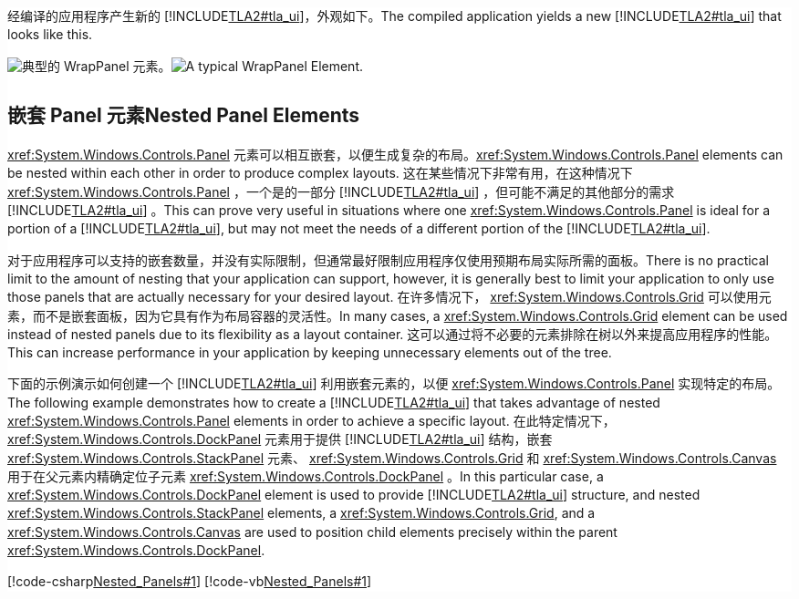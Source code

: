  <span data-ttu-id="53ab6-298">经编译的应用程序产生新的 [!INCLUDE[TLA2#tla_ui](../../../includes/tla2sharptla-ui-md.md)]，外观如下。</span><span class="sxs-lookup"><span data-stu-id="53ab6-298">The compiled application yields a new [!INCLUDE[TLA2#tla_ui](../../../includes/tla2sharptla-ui-md.md)] that looks like this.</span></span>  
  
 <span data-ttu-id="53ab6-299">![典型的 WrapPanel 元素。](./media/wrappanel-element.PNG "WrapPanel_Element")</span><span class="sxs-lookup"><span data-stu-id="53ab6-299">![A typical WrapPanel Element.](./media/wrappanel-element.PNG "WrapPanel_Element")</span></span>  
  
<a name="Panels_nested_panel_elements"></a>

## <a name="nested-panel-elements"></a><span data-ttu-id="53ab6-300">嵌套 Panel 元素</span><span class="sxs-lookup"><span data-stu-id="53ab6-300">Nested Panel Elements</span></span>  

 <span data-ttu-id="53ab6-301"><xref:System.Windows.Controls.Panel> 元素可以相互嵌套，以便生成复杂的布局。</span><span class="sxs-lookup"><span data-stu-id="53ab6-301"><xref:System.Windows.Controls.Panel> elements can be nested within each other in order to produce complex layouts.</span></span> <span data-ttu-id="53ab6-302">这在某些情况下非常有用，在这种情况下 <xref:System.Windows.Controls.Panel> ，一个是的一部分 [!INCLUDE[TLA2#tla_ui](../../../includes/tla2sharptla-ui-md.md)] ，但可能不满足的其他部分的需求 [!INCLUDE[TLA2#tla_ui](../../../includes/tla2sharptla-ui-md.md)] 。</span><span class="sxs-lookup"><span data-stu-id="53ab6-302">This can prove very useful in situations where one <xref:System.Windows.Controls.Panel> is ideal for a portion of a [!INCLUDE[TLA2#tla_ui](../../../includes/tla2sharptla-ui-md.md)], but may not meet the needs of a different portion of the [!INCLUDE[TLA2#tla_ui](../../../includes/tla2sharptla-ui-md.md)].</span></span>  
  
 <span data-ttu-id="53ab6-303">对于应用程序可以支持的嵌套数量，并没有实际限制，但通常最好限制应用程序仅使用预期布局实际所需的面板。</span><span class="sxs-lookup"><span data-stu-id="53ab6-303">There is no practical limit to the amount of nesting that your application can support, however, it is generally best to limit your application to only use those panels that are actually necessary for your desired layout.</span></span> <span data-ttu-id="53ab6-304">在许多情况下， <xref:System.Windows.Controls.Grid> 可以使用元素，而不是嵌套面板，因为它具有作为布局容器的灵活性。</span><span class="sxs-lookup"><span data-stu-id="53ab6-304">In many cases, a <xref:System.Windows.Controls.Grid> element can be used instead of nested panels due to its flexibility as a layout container.</span></span> <span data-ttu-id="53ab6-305">这可以通过将不必要的元素排除在树以外来提高应用程序的性能。</span><span class="sxs-lookup"><span data-stu-id="53ab6-305">This can increase performance in your application by keeping unnecessary elements out of the tree.</span></span>  
  
 <span data-ttu-id="53ab6-306">下面的示例演示如何创建一个 [!INCLUDE[TLA2#tla_ui](../../../includes/tla2sharptla-ui-md.md)] 利用嵌套元素的，以便 <xref:System.Windows.Controls.Panel> 实现特定的布局。</span><span class="sxs-lookup"><span data-stu-id="53ab6-306">The following example demonstrates how to create a [!INCLUDE[TLA2#tla_ui](../../../includes/tla2sharptla-ui-md.md)] that takes advantage of nested <xref:System.Windows.Controls.Panel> elements in order to achieve a specific layout.</span></span> <span data-ttu-id="53ab6-307">在此特定情况下， <xref:System.Windows.Controls.DockPanel> 元素用于提供 [!INCLUDE[TLA2#tla_ui](../../../includes/tla2sharptla-ui-md.md)] 结构，嵌套 <xref:System.Windows.Controls.StackPanel> 元素、 <xref:System.Windows.Controls.Grid> 和 <xref:System.Windows.Controls.Canvas> 用于在父元素内精确定位子元素 <xref:System.Windows.Controls.DockPanel> 。</span><span class="sxs-lookup"><span data-stu-id="53ab6-307">In this particular case, a <xref:System.Windows.Controls.DockPanel> element is used to provide [!INCLUDE[TLA2#tla_ui](../../../includes/tla2sharptla-ui-md.md)] structure, and nested <xref:System.Windows.Controls.StackPanel> elements, a <xref:System.Windows.Controls.Grid>, and a <xref:System.Windows.Controls.Canvas> are used to position child elements precisely within the parent <xref:System.Windows.Controls.DockPanel>.</span></span>  
  
 [!code-csharp[Nested_Panels#1](~/samples/snippets/csharp/VS_Snippets_Wpf/Nested_Panels/CSharp/nestedpanels.cs#1)]
 [!code-vb[Nested_Panels#1](~/samples/snippets/visualbasic/VS_Snippets_Wpf/Nested_Panels/VisualBasic/nestedpanels.vb#1)]  
  